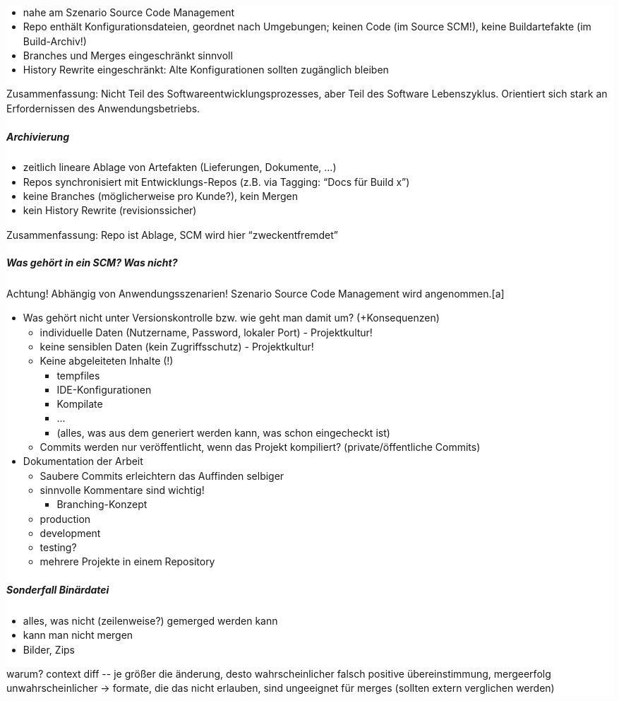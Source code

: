 - nahe am Szenario Source Code Management
- Repo enthält Konfigurationsdateien, geordnet nach Umgebungen; keinen Code (im Source SCM!), keine Buildartefakte
  (im Build-Archiv!)
- Branches und Merges eingeschränkt sinnvoll
- History Rewrite eingeschränkt: Alte Konfigurationen sollten zugänglich bleiben

Zusammenfassung: Nicht Teil des Softwareentwicklungsprozesses, aber Teil des Software Lebenszyklus. Orientiert sich
stark an Erfordernissen des Anwendungsbetriebs.

##### Archivierung

- zeitlich lineare Ablage von Artefakten (Lieferungen, Dokumente, ...)
- Repos synchronisiert mit Entwicklungs-Repos (z.B. via Tagging: “Docs für Build x”)
- keine Branches (möglicherweise pro Kunde?), kein Mergen
- kein History Rewrite (revisionssicher)

Zusammenfassung: Repo ist Ablage, SCM wird hier “zweckentfremdet”


##### Was gehört in ein SCM? Was nicht?

Achtung! Abhängig von Anwendungsszenarien! Szenario Source Code Management wird angenommen.[a]

- Was gehört nicht unter Versionskontrolle bzw. wie geht man damit um? (+Konsequenzen)
  - individuelle Daten (Nutzername, Password, lokaler Port) - Projektkultur!
  - keine sensiblen Daten (kein Zugriffsschutz) - Projektkultur!
  - Keine abgeleiteten Inhalte (!)
    - tempfiles
    - IDE-Konfigurationen
    - Kompilate
    - ...
    - (alles, was aus dem generiert werden kann, was schon eingecheckt ist)
  - Commits werden nur veröffentlicht, wenn das Projekt kompiliert? (private/öffentliche Commits)
- Dokumentation der Arbeit
   - Saubere Commits erleichtern das Auffinden selbiger
   - sinnvolle Kommentare sind wichtig!
     - Branching-Konzept
   - production
   - development
   - testing?
   - mehrere Projekte in einem Repository

##### Sonderfall Binärdatei

- alles, was nicht (zeilenweise?) gemerged werden kann
- kann man nicht mergen
- Bilder, Zips

warum? context diff -- je größer die änderung, desto wahrscheinlicher falsch positive übereinstimmung,
mergeerfolg unwahrscheinlicher -> formate, die das nicht erlauben, sind ungeeignet für merges (sollten
extern verglichen werden)
